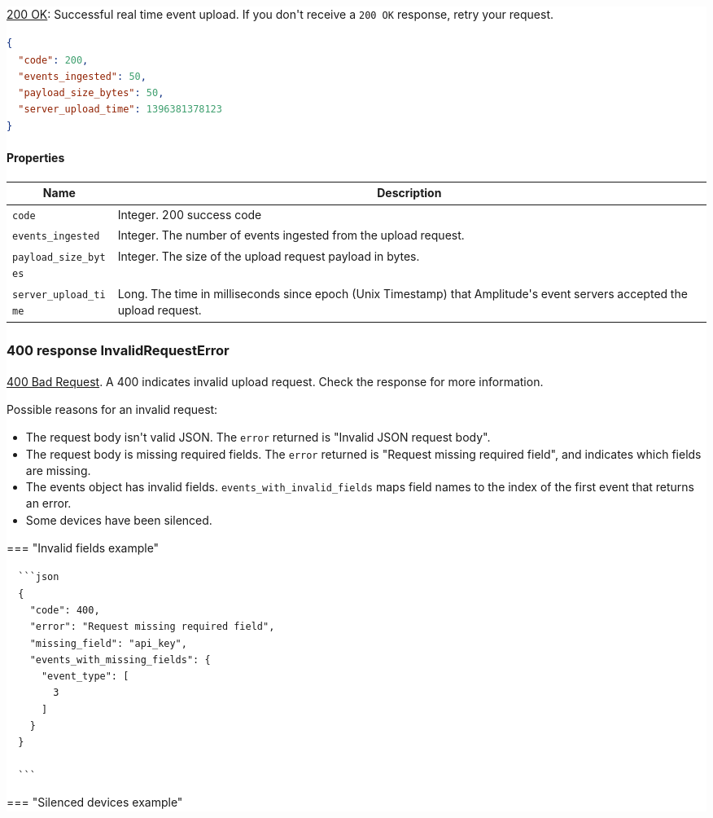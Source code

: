 [200 OK](https://tools.ietf.org/html/rfc7231#section-6.3.1): Successful real time event upload. If you don't receive a `200 OK` response, retry your request.

```json
{
  "code": 200,
  "events_ingested": 50,
  "payload_size_bytes": 50,
  "server_upload_time": 1396381378123
}

```

#### Properties

| <div class="big-column">Name</div> | Description                                                                                                             |
| ---------------------------------- | ----------------------------------------------------------------------------------------------------------------------- |
| `code`                             | Integer. 200 success code                                                                                               |
| `events_ingested`                  | Integer. The number of events ingested from the upload request.                                                         |
| `payload_size_bytes`               | Integer. The size of the upload request payload in bytes.                                                               |
| `server_upload_time`               | Long. The time in milliseconds since epoch (Unix Timestamp) that Amplitude's event servers accepted the upload request. |

### 400 response InvalidRequestError

[400 Bad Request](https://tools.ietf.org/html/rfc7231#section-6.5.1). A 400 indicates invalid upload request. Check the response for more information.

Possible reasons for an invalid request:

- The request body isn't valid JSON. The `error` returned is "Invalid JSON request body".
- The request body is missing required fields. The `error` returned is "Request missing required field", and indicates which fields are missing.  
- The events object has invalid fields. `events_with_invalid_fields` maps field names to the index of the first event that returns an error.
- Some devices have been silenced.

=== "Invalid fields example"

      ```json
      {
        "code": 400,
        "error": "Request missing required field",
        "missing_field": "api_key",
        "events_with_missing_fields": {
          "event_type": [
            3
          ]
        }
      }

      ```

=== "Silenced devices example"
